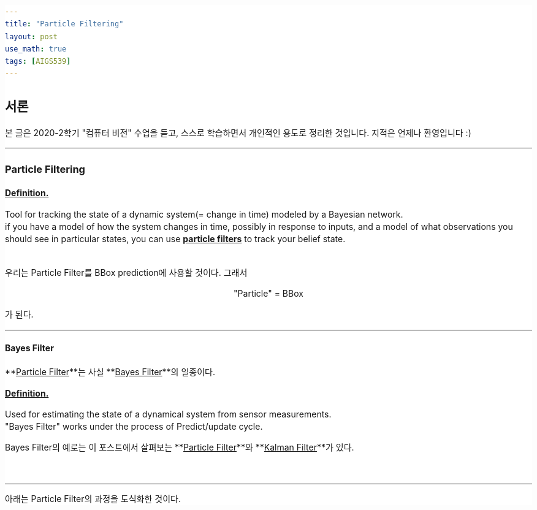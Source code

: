 ```yaml
---
title: "Particle Filtering"
layout: post
use_math: true
tags: [AIGS539]
---
```


## 서론
본 글은 2020-2학기 "컴퓨터 비전" 수업을 듣고, 스스로 학습하면서 개인적인 용도로 정리한 것입니다. 지적은 언제나 환영입니다 :)

<hr>

### Particle Filtering

**<u>Definition.</u>**<br>
<div class="statement">
  Tool for tracking the state of a dynamic system(= change in time) modeled by a Bayesian network.
</div>

<div class="statement">
  if you have a model of how the system changes in time, possibly in response to inputs, and a model of what observations you should see in particular states, you can use <b><u>particle filters</u></b> to track your belief state. 
</div>

<br>

우리는 Particle Filter를 BBox prediction에 사용할 것이다. 그래서 

<div class="statement" style="text-align: center;">
"Particle" = BBox
</div>

가 된다.

<hr>

#### Bayes Filter

**<u>Particle Filter</u>**는 사실 **<u>Bayes Filter</u>**의 일종이다.

**<u>Definition.</u>**<br>
<div class="statement">
  Used for estimating the state of a dynamical system from sensor measurements. <br>
  "Bayes Filter" works under the process of Predict/update cycle.
</div>

Bayes Filter의 예로는 이 포스트에서 살펴보는 **<u>Particle Filter</u>**와 **<u>Kalman Filter</u>**가 있다.

<br>

<hr>

아래는 Particle Filter의 과정을 도식화한 것이다.
